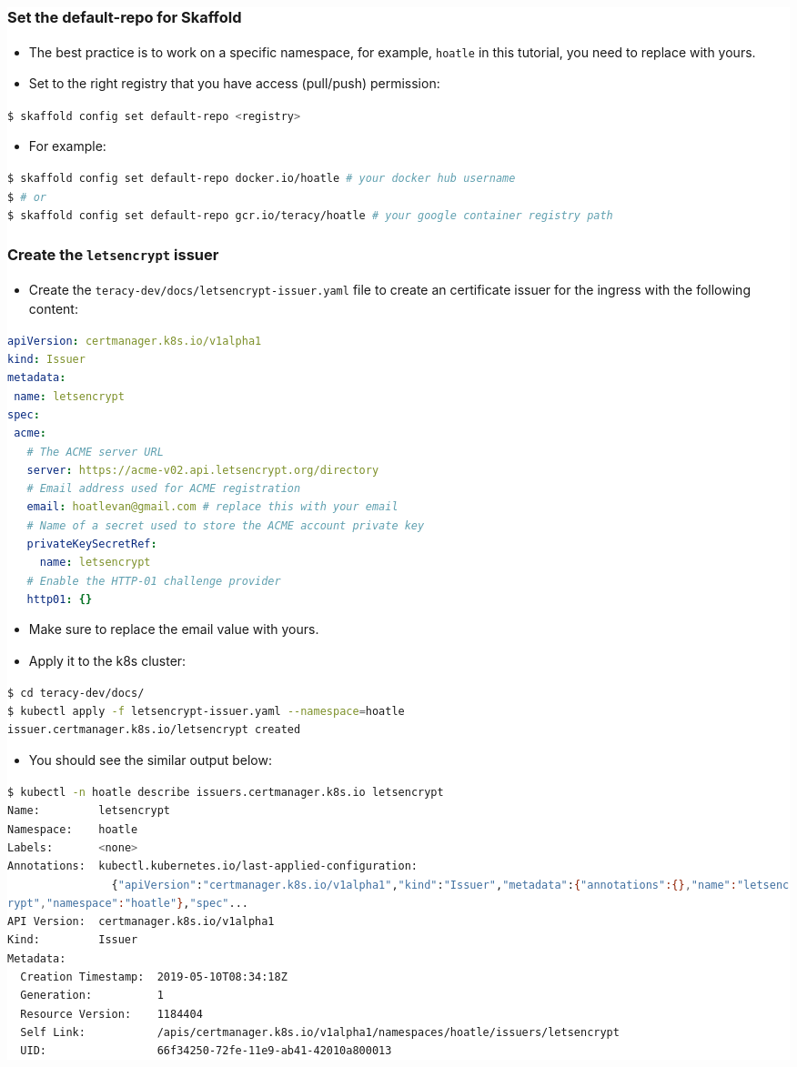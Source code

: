 ### Set the default-repo for Skaffold

- The best practice is to work on a specific namespace, for example, `hoatle` in this tutorial,
  you need to replace with yours.

- Set to the right registry that you have access (pull/push) permission:

```bash
$ skaffold config set default-repo <registry>
```

- For example:

```bash
$ skaffold config set default-repo docker.io/hoatle # your docker hub username
$ # or
$ skaffold config set default-repo gcr.io/teracy/hoatle # your google container registry path
```

### Create the `letsencrypt` issuer

- Create the `teracy-dev/docs/letsencrypt-issuer.yaml` file to create an certificate issuer
  for the ingress with the following content:

```yaml
apiVersion: certmanager.k8s.io/v1alpha1
kind: Issuer
metadata:
 name: letsencrypt
spec:
 acme:
   # The ACME server URL
   server: https://acme-v02.api.letsencrypt.org/directory
   # Email address used for ACME registration
   email: hoatlevan@gmail.com # replace this with your email
   # Name of a secret used to store the ACME account private key
   privateKeySecretRef:
     name: letsencrypt
   # Enable the HTTP-01 challenge provider
   http01: {}
  ```

- Make sure to replace the email value with yours.

- Apply it to the k8s cluster:

```bash
$ cd teracy-dev/docs/
$ kubectl apply -f letsencrypt-issuer.yaml --namespace=hoatle
issuer.certmanager.k8s.io/letsencrypt created
```

- You should see the similar output below:

```bash
$ kubectl -n hoatle describe issuers.certmanager.k8s.io letsencrypt 
Name:         letsencrypt
Namespace:    hoatle
Labels:       <none>
Annotations:  kubectl.kubernetes.io/last-applied-configuration:
                {"apiVersion":"certmanager.k8s.io/v1alpha1","kind":"Issuer","metadata":{"annotations":{},"name":"letsencrypt","namespace":"hoatle"},"spec"...
API Version:  certmanager.k8s.io/v1alpha1
Kind:         Issuer
Metadata:
  Creation Timestamp:  2019-05-10T08:34:18Z
  Generation:          1
  Resource Version:    1184404
  Self Link:           /apis/certmanager.k8s.io/v1alpha1/namespaces/hoatle/issuers/letsencrypt
  UID:                 66f34250-72fe-11e9-ab41-42010a800013
```